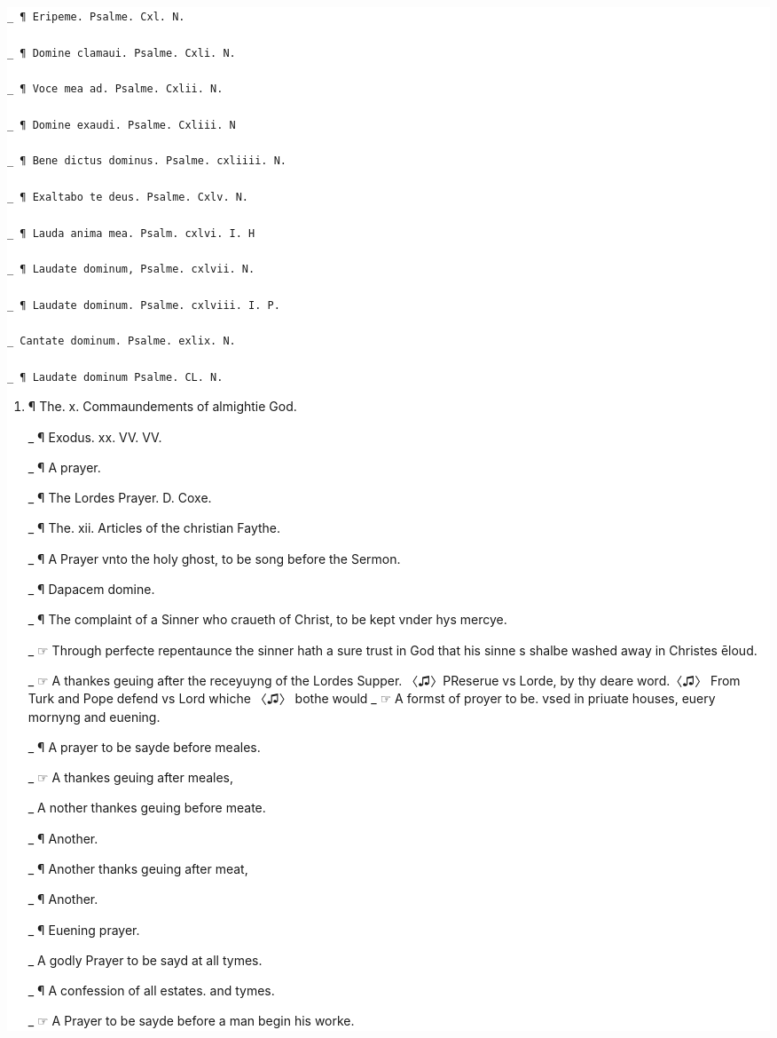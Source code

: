     _ ¶ Eripeme. Psalme. Cxl. N.

    _ ¶ Domine clamaui. Psalme. Cxli. N.

    _ ¶ Voce mea ad. Psalme. Cxlii. N.

    _ ¶ Domine exaudi. Psalme. Cxliii. N

    _ ¶ Bene dictus dominus. Psalme. cxliiii. N.

    _ ¶ Exaltabo te deus. Psalme. Cxlv. N.

    _ ¶ Lauda anima mea. Psalm. cxlvi. I. H

    _ ¶ Laudate dominum, Psalme. cxlvii. N.

    _ ¶ Laudate dominum. Psalme. cxlviii. I. P.

    _ Cantate dominum. Psalme. exlix. N.

    _ ¶ Laudate dominum Psalme. CL. N.

1. ¶ The. x. Commaundements of almightie God.

    _ ¶ Exodus. xx. VV. VV.

    _ ¶ A prayer.

    _ ¶ The Lordes Prayer. D. Coxe.

    _ ¶ The. xii. Articles of the christian Faythe.

    _ ¶ A Prayer vnto the holy ghost, to be song before the Sermon.

    _ ¶ Dapacem domine.

    _ ¶ The complaint of a Sinner who craueth of Christ, to be kept vnder hys mercye.

    _ ☞ Through perfecte repentaunce the sinner hath a sure trust in God that his sinne s shalbe washed away in Christes ēloud.

    _ ☞ A thankes geuing after the receyuyng of the Lordes Supper.
〈♫〉PReserue vs Lorde, by thy deare word.〈♫〉 From Turk and Pope defend vs Lord whiche 〈♫〉 bothe would
    _ ☞ A formst of proyer to be. vsed in priuate houses, euery mornyng and euening.

    _ ¶ A prayer to be sayde before meales.

    _ ☞ A thankes geuing after meales,

    _ A nother thankes geuing before meate.

    _ ¶ Another.

    _ ¶ Another thanks geuing after meat,

    _ ¶ Another.

    _ ¶ Euening prayer.

    _ A godly Prayer to be sayd at all tymes.

    _ ¶ A confession of all estates. and tymes.

    _ ☞ A Prayer to be sayde before a man begin his worke.
